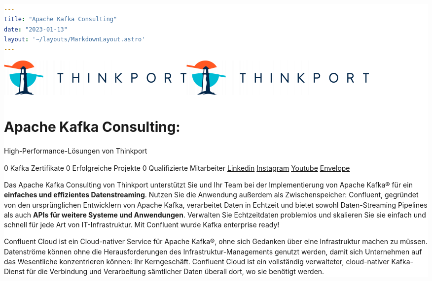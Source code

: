 ```yaml
---
title: "Apache Kafka Consulting"
date: "2023-01-13"
layout: '~/layouts/MarkdownLayout.astro'
---
```


 [![Thinkport Logo](images/Logo_horizontral_new-q79kisryfbimg521qvcamhuu9zgajwl52ie1tm6q0s.png "Logo Bright Colours")](https://thinkport.digital)[![Thinkport Logo](images/Logo_horizontral_new-q79kisryfbimg521qvcamhuu9zgajwl52ie1tm6q0s.png "Logo Bright Colours")](https://thinkport.digital)

# Apache Kafka Consulting:  

High-Performance-Lösungen von Thinkport

0 Kafka Zertifikate 0 Erfolgreiche Projekte 0 Qualifizierte Mitarbeiter [Linkedin](https://www.linkedin.com/company/11759873) [Instagram](https://www.instagram.com/thinkport/) [Youtube](https://www.youtube.com/channel/UCnke3WYRT6bxuMK2t4jw2qQ) [Envelope](mailto:tdrechsel@thinkport.digital)

Das Apache Kafka Consulting von Thinkport unterstützt Sie und Ihr Team bei der Implementierung von Apache Kafka® für ein **einfaches und effizientes Datenstreaming**. Nutzen Sie die Anwendung außerdem als Zwischenspeicher: Confluent, gegründet von den ursprünglichen Entwicklern von Apache Kafka, verarbeitet Daten in Echtzeit und bietet sowohl Daten-Streaming Pipelines als auch **APIs für weitere Systeme und Anwendungen**. Verwalten Sie Echtzeitdaten problemlos und skalieren Sie sie einfach und schnell für jede Art von IT-Infrastruktur. Mit Confluent wurde Kafka enterprise ready!  
  
Confluent Cloud ist ein Cloud-nativer Service für Apache Kafka®, ohne sich Gedanken über eine Infrastruktur machen zu müssen. Datenströme können ohne die Herausforderungen des Infrastruktur-Managements genutzt werden, damit sich Unternehmen auf das Wesentliche konzentrieren können: Ihr Kerngeschäft. Confluent Cloud ist ein vollständig verwalteter, cloud-nativer Kafka-Dienst für die Verbindung und Verarbeitung sämtlicher Daten überall dort, wo sie benötigt werden.
